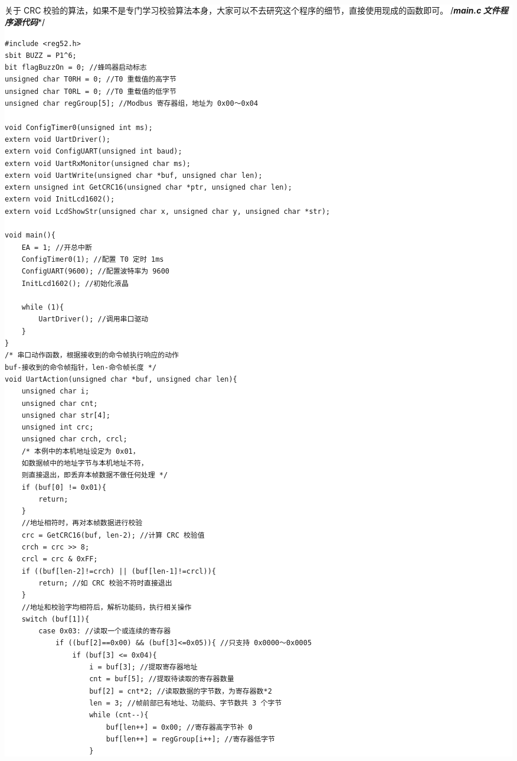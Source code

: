 关于 CRC 校验的算法，如果不是专门学习校验算法本身，大家可以不去研究这个程序的细节，直接使用现成的函数即可。
/*****************************main.c 文件程序源代码******************************/

```
#include <reg52.h>
sbit BUZZ = P1^6;
bit flagBuzzOn = 0; //蜂鸣器启动标志
unsigned char T0RH = 0; //T0 重载值的高字节
unsigned char T0RL = 0; //T0 重载值的低字节
unsigned char regGroup[5]; //Modbus 寄存器组，地址为 0x00～0x04

void ConfigTimer0(unsigned int ms);
extern void UartDriver();
extern void ConfigUART(unsigned int baud);
extern void UartRxMonitor(unsigned char ms);
extern void UartWrite(unsigned char *buf, unsigned char len);
extern unsigned int GetCRC16(unsigned char *ptr, unsigned char len);
extern void InitLcd1602();
extern void LcdShowStr(unsigned char x, unsigned char y, unsigned char *str);

void main(){
    EA = 1; //开总中断
    ConfigTimer0(1); //配置 T0 定时 1ms
    ConfigUART(9600); //配置波特率为 9600
    InitLcd1602(); //初始化液晶
   
    while (1){
        UartDriver(); //调用串口驱动
    }
}
/* 串口动作函数，根据接收到的命令帧执行响应的动作
buf-接收到的命令帧指针，len-命令帧长度 */
void UartAction(unsigned char *buf, unsigned char len){
    unsigned char i;
    unsigned char cnt;
    unsigned char str[4];
    unsigned int crc;
    unsigned char crch, crcl;
    /* 本例中的本机地址设定为 0x01，
    如数据帧中的地址字节与本机地址不符，
    则直接退出，即丢弃本帧数据不做任何处理 */
    if (buf[0] != 0x01){
        return;
    }
    //地址相符时，再对本帧数据进行校验
    crc = GetCRC16(buf, len-2); //计算 CRC 校验值
    crch = crc >> 8;
    crcl = crc & 0xFF;
    if ((buf[len-2]!=crch) || (buf[len-1]!=crcl)){
        return; //如 CRC 校验不符时直接退出
    }
    //地址和校验字均相符后，解析功能码，执行相关操作
    switch (buf[1]){
        case 0x03: //读取一个或连续的寄存器
            if ((buf[2]==0x00) && (buf[3]<=0x05)){ //只支持 0x0000～0x0005
                if (buf[3] <= 0x04){
                    i = buf[3]; //提取寄存器地址
                    cnt = buf[5]; //提取待读取的寄存器数量
                    buf[2] = cnt*2; //读取数据的字节数，为寄存器数*2
                    len = 3; //帧前部已有地址、功能码、字节数共 3 个字节
                    while (cnt--){
                        buf[len++] = 0x00; //寄存器高字节补 0
                        buf[len++] = regGroup[i++]; //寄存器低字节
                    }
```